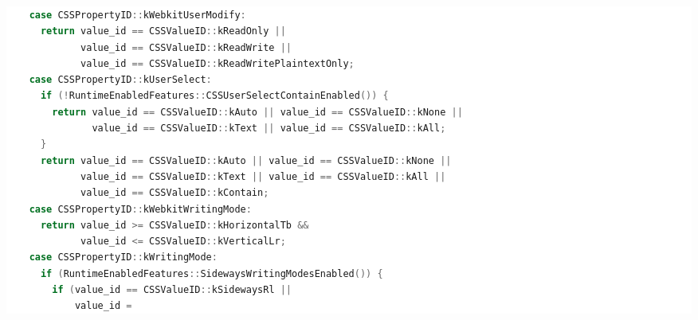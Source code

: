 ```cpp
    case CSSPropertyID::kWebkitUserModify:
      return value_id == CSSValueID::kReadOnly ||
             value_id == CSSValueID::kReadWrite ||
             value_id == CSSValueID::kReadWritePlaintextOnly;
    case CSSPropertyID::kUserSelect:
      if (!RuntimeEnabledFeatures::CSSUserSelectContainEnabled()) {
        return value_id == CSSValueID::kAuto || value_id == CSSValueID::kNone ||
               value_id == CSSValueID::kText || value_id == CSSValueID::kAll;
      }
      return value_id == CSSValueID::kAuto || value_id == CSSValueID::kNone ||
             value_id == CSSValueID::kText || value_id == CSSValueID::kAll ||
             value_id == CSSValueID::kContain;
    case CSSPropertyID::kWebkitWritingMode:
      return value_id >= CSSValueID::kHorizontalTb &&
             value_id <= CSSValueID::kVerticalLr;
    case CSSPropertyID::kWritingMode:
      if (RuntimeEnabledFeatures::SidewaysWritingModesEnabled()) {
        if (value_id == CSSValueID::kSidewaysRl ||
            value_id =
```